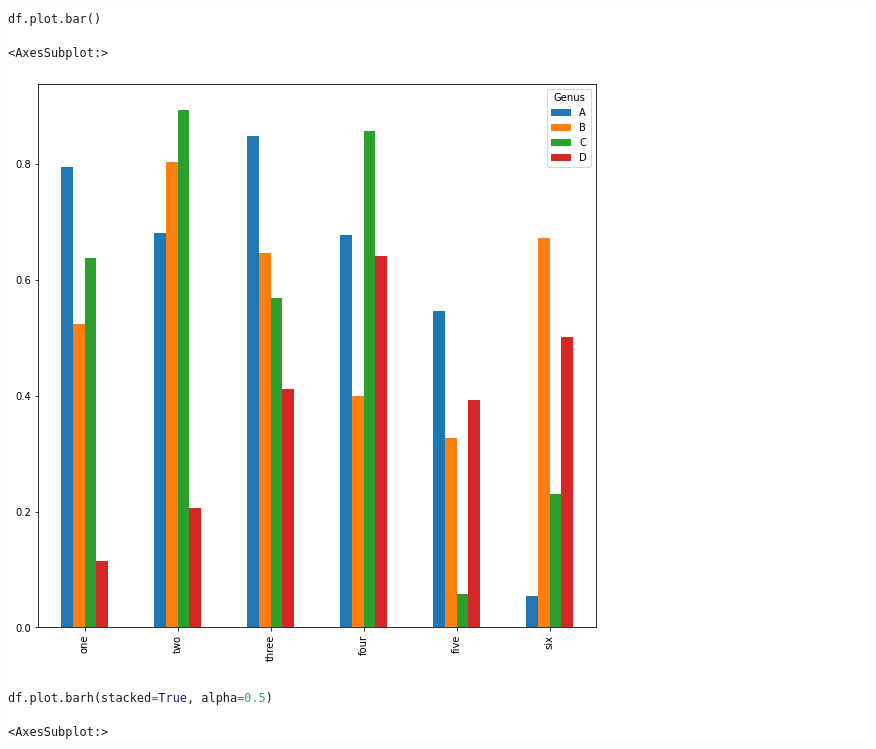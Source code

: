 


```python
df.plot.bar()
```




    <AxesSubplot:>




    
![png](matplotlib%E5%9F%BA%E7%A1%80_files/matplotlib%E5%9F%BA%E7%A1%80_32_1.png)
    



```python
df.plot.barh(stacked=True, alpha=0.5)
```




    <AxesSubplot:>


